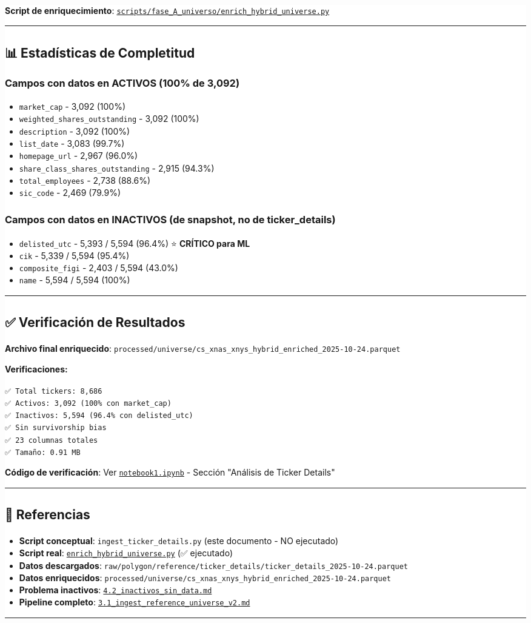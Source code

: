 **Script de enriquecimiento**: [`scripts/fase_A_universo/enrich_hybrid_universe.py`](../../../scripts/fase_A_universo/enrich_hybrid_universe.py)

---

## 📊 Estadísticas de Completitud

### Campos con datos en ACTIVOS (100% de 3,092)
- `market_cap` - 3,092 (100%)
- `weighted_shares_outstanding` - 3,092 (100%)
- `description` - 3,092 (100%)
- `list_date` - 3,083 (99.7%)
- `homepage_url` - 2,967 (96.0%)
- `share_class_shares_outstanding` - 2,915 (94.3%)
- `total_employees` - 2,738 (88.6%)
- `sic_code` - 2,469 (79.9%)

### Campos con datos en INACTIVOS (de snapshot, no de ticker_details)
- `delisted_utc` - 5,393 / 5,594 (96.4%) ⭐ **CRÍTICO para ML**
- `cik` - 5,339 / 5,594 (95.4%)
- `composite_figi` - 2,403 / 5,594 (43.0%)
- `name` - 5,594 / 5,594 (100%)

---

## ✅ Verificación de Resultados

**Archivo final enriquecido**: `processed/universe/cs_xnas_xnys_hybrid_enriched_2025-10-24.parquet`

**Verificaciones:**
```
✅ Total tickers: 8,686
✅ Activos: 3,092 (100% con market_cap)
✅ Inactivos: 5,594 (96.4% con delisted_utc)
✅ Sin survivorship bias
✅ 23 columnas totales
✅ Tamaño: 0.91 MB
```

**Código de verificación**: Ver [`notebook1.ipynb`](notebook1.ipynb) - Sección "Análisis de Ticker Details"

---

## 🔗 Referencias

- **Script conceptual**: `ingest_ticker_details.py` (este documento - NO ejecutado)
- **Script real**: [`enrich_hybrid_universe.py`](../../../scripts/fase_A_universo/enrich_hybrid_universe.py) (✅ ejecutado)
- **Datos descargados**: `raw/polygon/reference/ticker_details/ticker_details_2025-10-24.parquet`
- **Datos enriquecidos**: `processed/universe/cs_xnas_xnys_hybrid_enriched_2025-10-24.parquet`
- **Problema inactivos**: [`4.2_inactivos_sin_data.md`](4.2_inactivos_sin_data.md)
- **Pipeline completo**: [`3.1_ingest_reference_universe_v2.md`](3.1_ingest_reference_universe_v2.md)

---